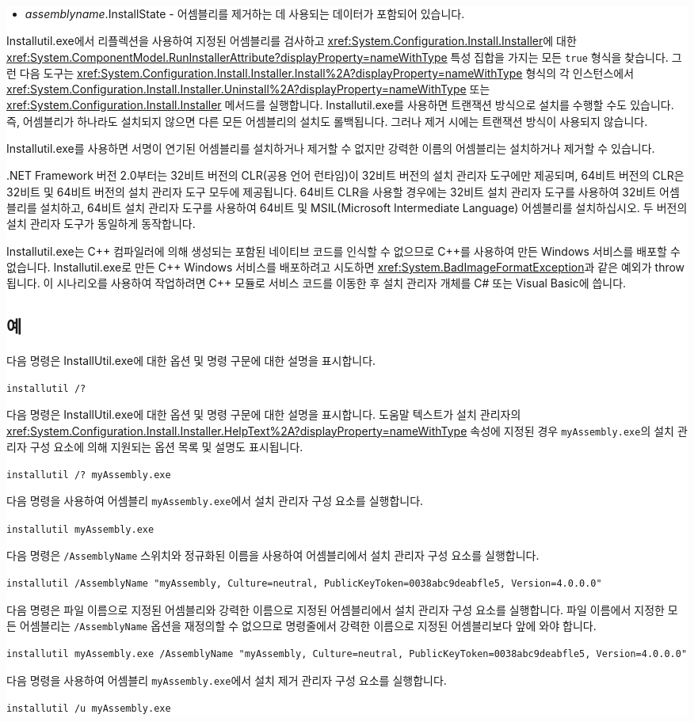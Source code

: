 - *assemblyname*.InstallState - 어셈블리를 제거하는 데 사용되는 데이터가 포함되어 있습니다.

Installutil.exe에서 리플렉션을 사용하여 지정된 어셈블리를 검사하고 <xref:System.Configuration.Install.Installer>에 대한 <xref:System.ComponentModel.RunInstallerAttribute?displayProperty=nameWithType> 특성 집합을 가지는 모든 `true` 형식을 찾습니다. 그런 다음 도구는 <xref:System.Configuration.Install.Installer.Install%2A?displayProperty=nameWithType> 형식의 각 인스턴스에서 <xref:System.Configuration.Install.Installer.Uninstall%2A?displayProperty=nameWithType> 또는 <xref:System.Configuration.Install.Installer> 메서드를 실행합니다. Installutil.exe를 사용하면 트랜잭션 방식으로 설치를 수행할 수도 있습니다. 즉, 어셈블리가 하나라도 설치되지 않으면 다른 모든 어셈블리의 설치도 롤백됩니다. 그러나 제거 시에는 트랜잭션 방식이 사용되지 않습니다.

Installutil.exe를 사용하면 서명이 연기된 어셈블리를 설치하거나 제거할 수 없지만 강력한 이름의 어셈블리는 설치하거나 제거할 수 있습니다.

.NET Framework 버전 2.0부터는 32비트 버전의 CLR(공용 언어 런타임)이 32비트 버전의 설치 관리자 도구에만 제공되며, 64비트 버전의 CLR은 32비트 및 64비트 버전의 설치 관리자 도구 모두에 제공됩니다. 64비트 CLR을 사용할 경우에는 32비트 설치 관리자 도구를 사용하여 32비트 어셈블리를 설치하고, 64비트 설치 관리자 도구를 사용하여 64비트 및 MSIL(Microsoft Intermediate Language) 어셈블리를 설치하십시오. 두 버전의 설치 관리자 도구가 동일하게 동작합니다.

Installutil.exe는 C++ 컴파일러에 의해 생성되는 포함된 네이티브 코드를 인식할 수 없으므로 C++를 사용하여 만든 Windows 서비스를 배포할 수 없습니다. Installutil.exe로 만든 C++ Windows 서비스를 배포하려고 시도하면 <xref:System.BadImageFormatException>과 같은 예외가 throw됩니다. 이 시나리오를 사용하여 작업하려면 C++ 모듈로 서비스 코드를 이동한 후 설치 관리자 개체를 C# 또는 Visual Basic에 씁니다.

## <a name="examples"></a>예

다음 명령은 InstallUtil.exe에 대한 옵션 및 명령 구문에 대한 설명을 표시합니다.

```console
installutil /?
```

다음 명령은 InstallUtil.exe에 대한 옵션 및 명령 구문에 대한 설명을 표시합니다. 도움말 텍스트가 설치 관리자의 <xref:System.Configuration.Install.Installer.HelpText%2A?displayProperty=nameWithType> 속성에 지정된 경우 `myAssembly.exe`의 설치 관리자 구성 요소에 의해 지원되는 옵션 목록 및 설명도 표시됩니다.

```console
installutil /? myAssembly.exe
```

다음 명령을 사용하여 어셈블리 `myAssembly.exe`에서 설치 관리자 구성 요소를 실행합니다.

```console
installutil myAssembly.exe
```

다음 명령은 `/AssemblyName` 스위치와 정규화된 이름을 사용하여 어셈블리에서 설치 관리자 구성 요소를 실행합니다.

```console
installutil /AssemblyName "myAssembly, Culture=neutral, PublicKeyToken=0038abc9deabfle5, Version=4.0.0.0"
```

다음 명령은 파일 이름으로 지정된 어셈블리와 강력한 이름으로 지정된 어셈블리에서 설치 관리자 구성 요소를 실행합니다. 파일 이름에서 지정한 모든 어셈블리는 `/AssemblyName` 옵션을 재정의할 수 없으므로 명령줄에서 강력한 이름으로 지정된 어셈블리보다 앞에 와야 합니다.

```console
installutil myAssembly.exe /AssemblyName "myAssembly, Culture=neutral, PublicKeyToken=0038abc9deabfle5, Version=4.0.0.0"
```

다음 명령을 사용하여 어셈블리 `myAssembly.exe`에서 설치 제거 관리자 구성 요소를 실행합니다.

```console
installutil /u myAssembly.exe
```
